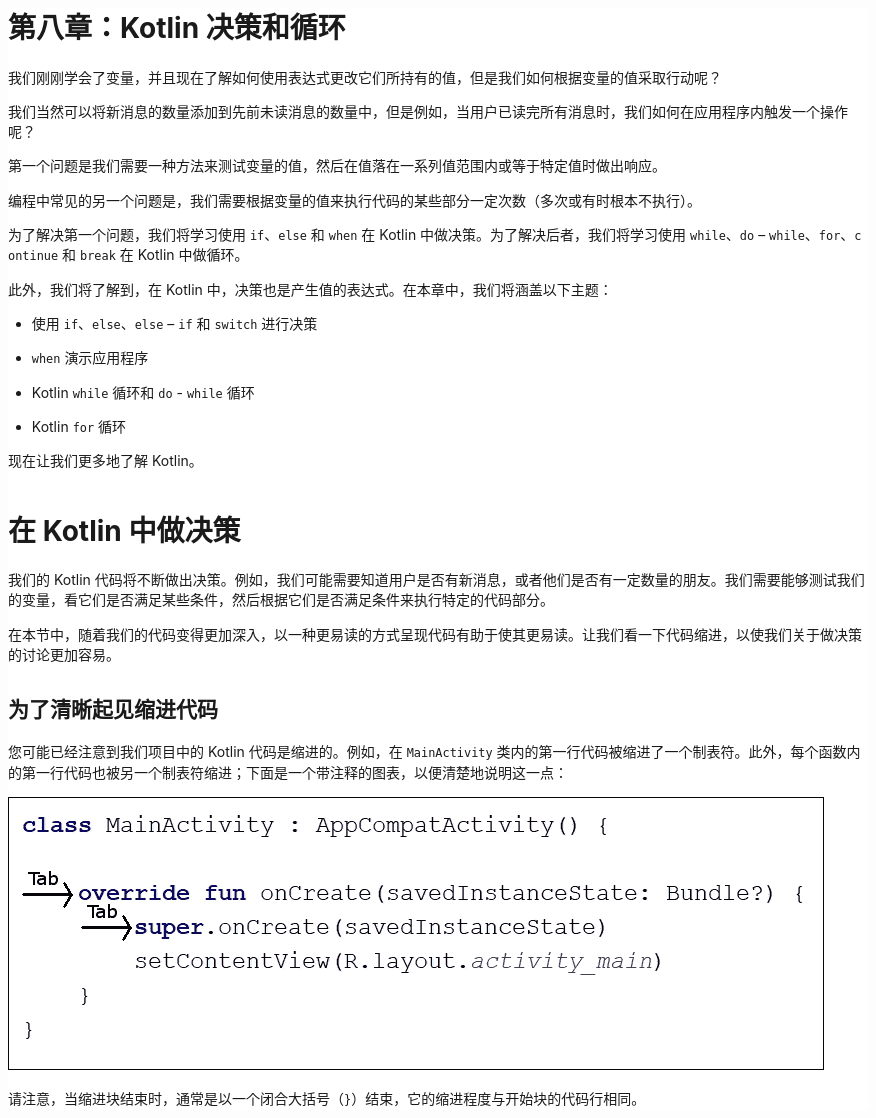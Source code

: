 # 第八章：Kotlin 决策和循环

我们刚刚学会了变量，并且现在了解如何使用表达式更改它们所持有的值，但是我们如何根据变量的值采取行动呢？

我们当然可以将新消息的数量添加到先前未读消息的数量中，但是例如，当用户已读完所有消息时，我们如何在应用程序内触发一个操作呢？

第一个问题是我们需要一种方法来测试变量的值，然后在值落在一系列值范围内或等于特定值时做出响应。

编程中常见的另一个问题是，我们需要根据变量的值来执行代码的某些部分一定次数（多次或有时根本不执行）。

为了解决第一个问题，我们将学习使用 `if`、`else` 和 `when` 在 Kotlin 中做决策。为了解决后者，我们将学习使用 `while`、`do` – `while`、`for`、`continue` 和 `break` 在 Kotlin 中做循环。

此外，我们将了解到，在 Kotlin 中，决策也是产生值的表达式。在本章中，我们将涵盖以下主题：

+   使用 `if`、`else`、`else` – `if` 和 `switch` 进行决策

+   `when` 演示应用程序

+   Kotlin `while` 循环和 `do` - `while` 循环

+   Kotlin `for` 循环

现在让我们更多地了解 Kotlin。

# 在 Kotlin 中做决策

我们的 Kotlin 代码将不断做出决策。例如，我们可能需要知道用户是否有新消息，或者他们是否有一定数量的朋友。我们需要能够测试我们的变量，看它们是否满足某些条件，然后根据它们是否满足条件来执行特定的代码部分。

在本节中，随着我们的代码变得更加深入，以一种更易读的方式呈现代码有助于使其更易读。让我们看一下代码缩进，以使我们关于做决策的讨论更加容易。

## 为了清晰起见缩进代码

您可能已经注意到我们项目中的 Kotlin 代码是缩进的。例如，在 `MainActivity` 类内的第一行代码被缩进了一个制表符。此外，每个函数内的第一行代码也被另一个制表符缩进；下面是一个带注释的图表，以便清楚地说明这一点：

![为了清晰起见缩进代码](img/B12806_08_01.jpg)

请注意，当缩进块结束时，通常是以一个闭合大括号（`}`）结束，它的缩进程度与开始块的代码行相同。
